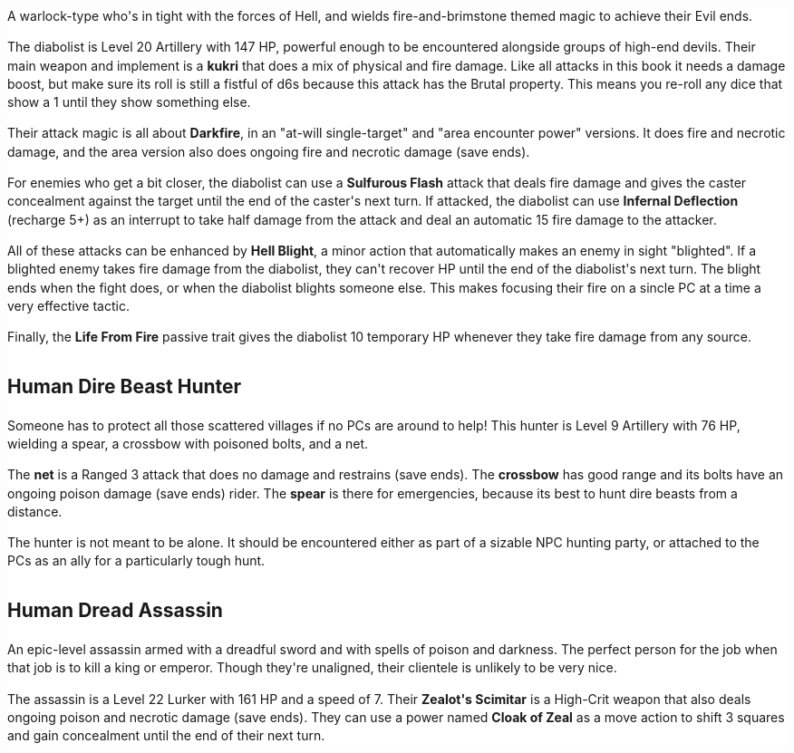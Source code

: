 A warlock-type who's in tight with the forces of Hell, and wields
fire-and-brimstone themed magic to achieve their Evil ends.

The diabolist is Level 20 Artillery with 147 HP, powerful enough to be
encountered alongside groups of high-end devils. Their main weapon and implement
is a **kukri** that does a mix of physical and fire damage. Like all attacks in
this book it needs a damage boost, but make sure its roll is still a fistful of
d6s because this attack has the Brutal property. This means you re-roll any dice
that show a 1 until they show something else.

Their attack magic is all about **Darkfire**, in an "at-will single-target" and
"area encounter power" versions. It does fire and necrotic damage, and the area
version also does ongoing fire and necrotic damage (save ends).

For enemies who get a bit closer, the diabolist can use a **Sulfurous Flash**
attack that deals fire damage and gives the caster concealment against the
target until the end of the caster's next turn. If attacked, the diabolist can
use **Infernal Deflection** (recharge 5+) as an interrupt to take half damage
from the attack and deal an automatic 15 fire damage to the attacker.

All of these attacks can be enhanced by **Hell Blight**, a minor action that
automatically makes an enemy in sight "blighted". If a blighted enemy takes fire
damage from the diabolist, they can't recover HP until the end of the
diabolist's next turn. The blight ends when the fight does, or when the
diabolist blights someone else. This makes focusing their fire on a sincle PC at
a time a very effective tactic.

Finally, the **Life From Fire** passive trait gives the diabolist 10 temporary
HP whenever they take fire damage from any source.

## Human Dire Beast Hunter

Someone has to protect all those scattered villages if no PCs are around to
help! This hunter is Level 9 Artillery with 76 HP, wielding a spear, a crossbow
with poisoned bolts, and a net.

The **net** is a Ranged 3 attack that does no damage and restrains (save
ends). The **crossbow** has good range and its bolts have an ongoing poison
damage (save ends) rider. The **spear** is there for emergencies, because its
best to hunt dire beasts from a distance.

The hunter is not meant to be alone. It should be encountered either as part of
a sizable NPC hunting party, or attached to the PCs as an ally for a
particularly tough hunt.

## Human Dread Assassin

An epic-level assassin armed with a dreadful sword and with spells of poison and
darkness. The perfect person for the job when that job is to kill a king or
emperor. Though they're unaligned, their clientele is unlikely to be very nice.

The assassin is a Level 22 Lurker with 161 HP and a speed of 7. Their **Zealot's
Scimitar** is a High-Crit weapon that also deals ongoing poison and necrotic
damage (save ends). They can use a power named **Cloak of Zeal** as a move
action to shift 3 squares and gain concealment until the end of their next
turn.
